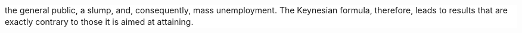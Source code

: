 the general public, a slump, and, consequently, mass unemployment. The
Keynesian formula, therefore, leads to results that are exactly contrary
to those it is aimed at attaining.

[^fn1]:
    Spanish Penal Code of
    1870, Article 555. For recent reforms of a similar nature in Mexico, see
    Article 253 of the Penal Code of the Federal District and Territories.
    Similar provisions may be found in the French Penal Code, Article 419.

[^fn2]:
    *Vieja y nueva economía
    política* (Buenos Aires, 1954).

[^fn3]:
    William Arthur Lewis,
    *The Principles of Economic Planning* (London: George Allen & Unwin,
    Ltd., 1949).
